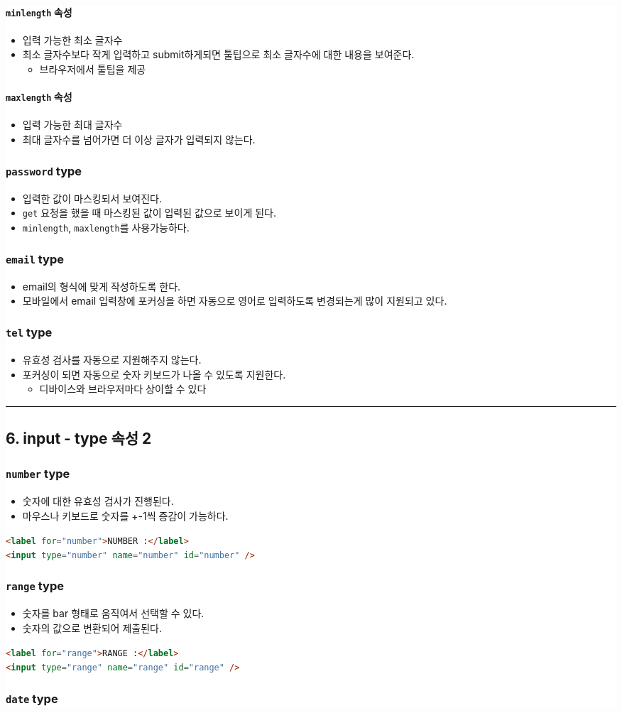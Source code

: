 #### `minlength` 속성

- 입력 가능한 최소 글자수
- 최소 글자수보다 작게 입력하고 submit하게되면 툴팁으로 최소 글자수에 대한 내용을 보여준다.
  - 브라우저에서 툴팁을 제공

#### `maxlength` 속성

- 입력 가능한 최대 글자수
- 최대 글자수를 넘어가면 더 이상 글자가 입력되지 않는다.

### `password` type

- 입력한 값이 마스킹되서 보여진다.
- `get` 요청을 했을 때 마스킹된 값이 입력된 값으로 보이게 된다.
- `minlength`, `maxlength`를 사용가능하다.

### `email` type

- email의 형식에 맞게 작성하도록 한다.
- 모바일에서 email 입력창에 포커싱을 하면 자동으로 영어로 입력하도록 변경되는게 많이 지원되고 있다.

### `tel` type

- 유효성 검사를 자동으로 지원해주지 않는다.
- 포커싱이 되면 자동으로 숫자 키보드가 나올 수 있도록 지원한다.
  - 디바이스와 브라우저마다 상이할 수 있다

---

## 6. input - type 속성 2

### `number` type

- 숫자에 대한 유효성 검사가 진행된다.
- 마우스나 키보드로 숫자를 +-1씩 증감이 가능하다.

```html
<label for="number">NUMBER :</label>
<input type="number" name="number" id="number" />
```

### `range` type

- 숫자를 bar 형태로 움직여서 선택할 수 있다.
- 숫자의 값으로 변환되어 제출된다.

```html
<label for="range">RANGE :</label>
<input type="range" name="range" id="range" />
```

### `date` type
